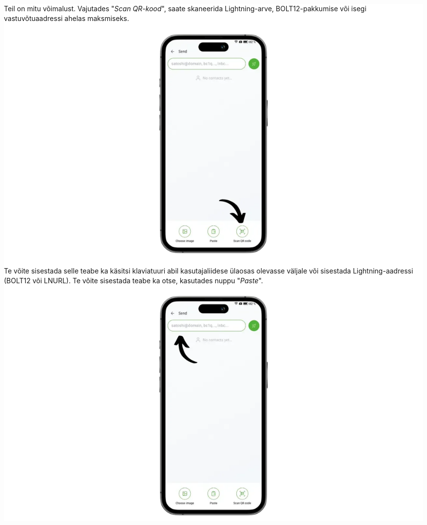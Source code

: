 Teil on mitu võimalust. Vajutades "*Scan QR-kood*", saate skaneerida Lightning-arve, BOLT12-pakkumise või isegi vastuvõtuaadressi ahelas maksmiseks.

![Image](assets/fr/28.webp)

Te võite sisestada selle teabe ka käsitsi klaviatuuri abil kasutajaliidese ülaosas olevasse väljale või sisestada Lightning-aadressi (BOLT12 või LNURL). Te võite sisestada teabe ka otse, kasutades nuppu "*Paste*".

![Image](assets/fr/29.webp)
